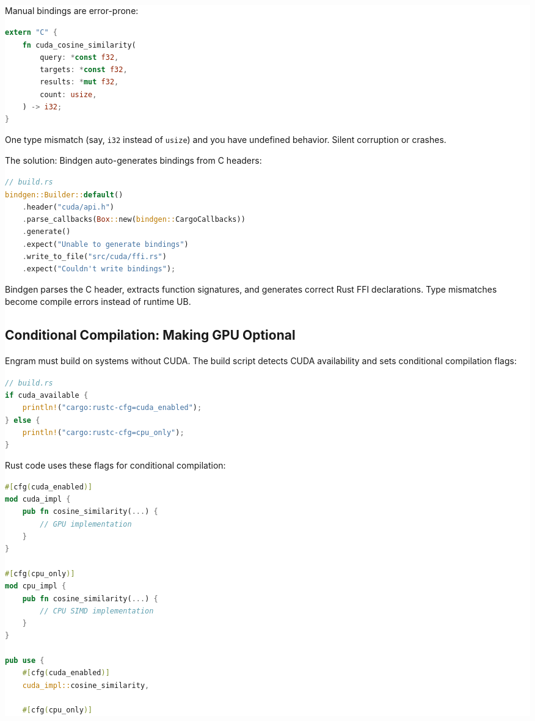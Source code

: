 Manual bindings are error-prone:

```rust
extern "C" {
    fn cuda_cosine_similarity(
        query: *const f32,
        targets: *const f32,
        results: *mut f32,
        count: usize,
    ) -> i32;
}
```

One type mismatch (say, `i32` instead of `usize`) and you have undefined behavior. Silent corruption or crashes.

The solution: Bindgen auto-generates bindings from C headers:

```rust
// build.rs
bindgen::Builder::default()
    .header("cuda/api.h")
    .parse_callbacks(Box::new(bindgen::CargoCallbacks))
    .generate()
    .expect("Unable to generate bindings")
    .write_to_file("src/cuda/ffi.rs")
    .expect("Couldn't write bindings");
```

Bindgen parses the C header, extracts function signatures, and generates correct Rust FFI declarations. Type mismatches become compile errors instead of runtime UB.

## Conditional Compilation: Making GPU Optional

Engram must build on systems without CUDA. The build script detects CUDA availability and sets conditional compilation flags:

```rust
// build.rs
if cuda_available {
    println!("cargo:rustc-cfg=cuda_enabled");
} else {
    println!("cargo:rustc-cfg=cpu_only");
}
```

Rust code uses these flags for conditional compilation:

```rust
#[cfg(cuda_enabled)]
mod cuda_impl {
    pub fn cosine_similarity(...) {
        // GPU implementation
    }
}

#[cfg(cpu_only)]
mod cpu_impl {
    pub fn cosine_similarity(...) {
        // CPU SIMD implementation
    }
}

pub use {
    #[cfg(cuda_enabled)]
    cuda_impl::cosine_similarity,

    #[cfg(cpu_only)]
```